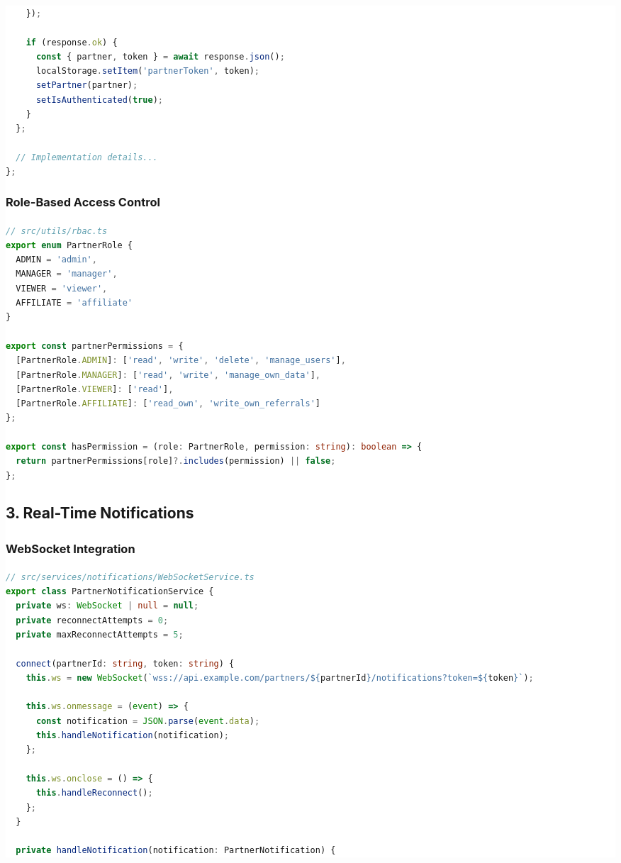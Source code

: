 ```typescript
    });
    
    if (response.ok) {
      const { partner, token } = await response.json();
      localStorage.setItem('partnerToken', token);
      setPartner(partner);
      setIsAuthenticated(true);
    }
  };

  // Implementation details...
};
```

### Role-Based Access Control

```typescript
// src/utils/rbac.ts
export enum PartnerRole {
  ADMIN = 'admin',
  MANAGER = 'manager',
  VIEWER = 'viewer',
  AFFILIATE = 'affiliate'
}

export const partnerPermissions = {
  [PartnerRole.ADMIN]: ['read', 'write', 'delete', 'manage_users'],
  [PartnerRole.MANAGER]: ['read', 'write', 'manage_own_data'],
  [PartnerRole.VIEWER]: ['read'],
  [PartnerRole.AFFILIATE]: ['read_own', 'write_own_referrals']
};

export const hasPermission = (role: PartnerRole, permission: string): boolean => {
  return partnerPermissions[role]?.includes(permission) || false;
};
```

## 3. Real-Time Notifications

### WebSocket Integration

```typescript
// src/services/notifications/WebSocketService.ts
export class PartnerNotificationService {
  private ws: WebSocket | null = null;
  private reconnectAttempts = 0;
  private maxReconnectAttempts = 5;

  connect(partnerId: string, token: string) {
    this.ws = new WebSocket(`wss://api.example.com/partners/${partnerId}/notifications?token=${token}`);
    
    this.ws.onmessage = (event) => {
      const notification = JSON.parse(event.data);
      this.handleNotification(notification);
    };

    this.ws.onclose = () => {
      this.handleReconnect();
    };
  }

  private handleNotification(notification: PartnerNotification) {
```